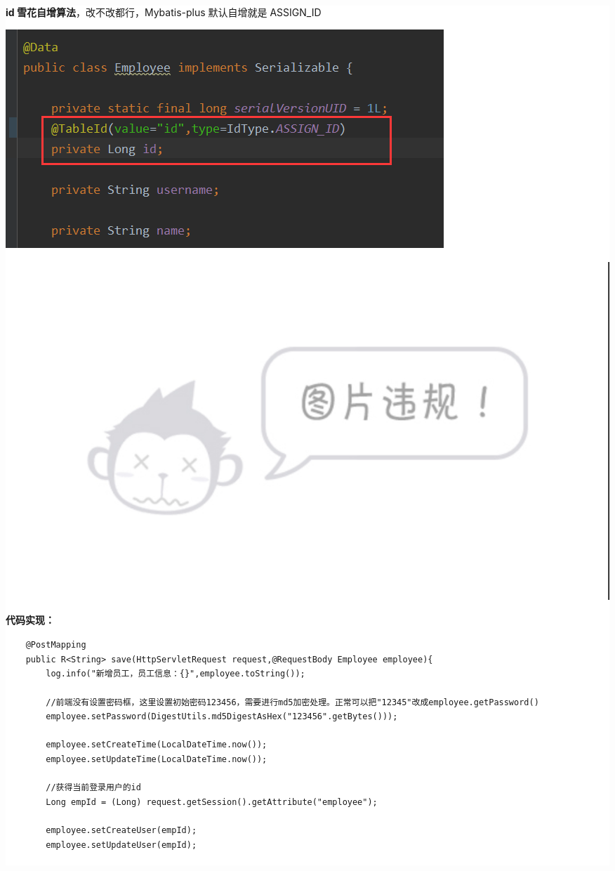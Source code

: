 **id 雪花自增算法**，改不改都行，Mybatis-plus 默认自增就是 ASSIGN_ID

![](<assets/1740016194099.png>)

![](<assets/1740016194384.png>)

**代码实现：**

```
    @PostMapping
    public R<String> save(HttpServletRequest request,@RequestBody Employee employee){
        log.info("新增员工，员工信息：{}",employee.toString());
 
        //前端没有设置密码框，这里设置初始密码123456，需要进行md5加密处理。正常可以把"12345"改成employee.getPassword()
        employee.setPassword(DigestUtils.md5DigestAsHex("123456".getBytes()));
 
        employee.setCreateTime(LocalDateTime.now());
        employee.setUpdateTime(LocalDateTime.now());
 
        //获得当前登录用户的id
        Long empId = (Long) request.getSession().getAttribute("employee");
 
        employee.setCreateUser(empId);
        employee.setUpdateUser(empId);
 
```